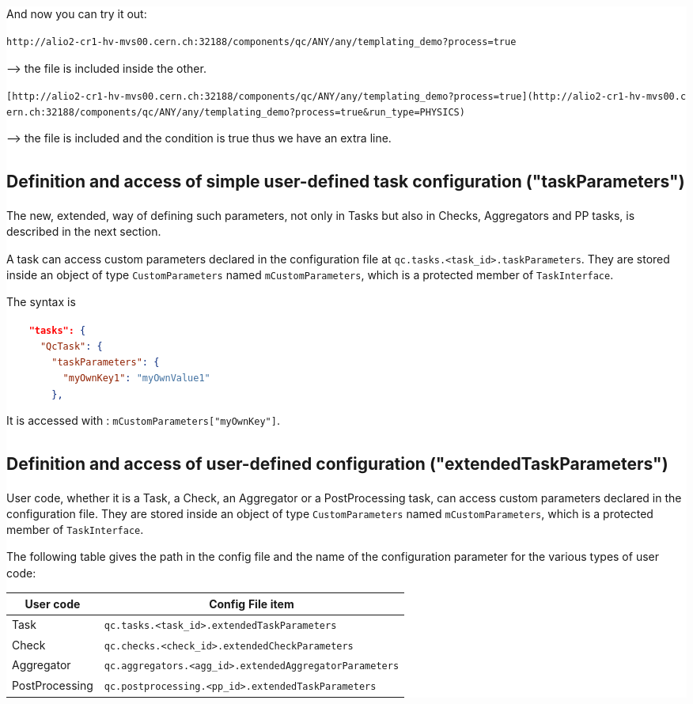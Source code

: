 And now you can try it out:

```
http://alio2-cr1-hv-mvs00.cern.ch:32188/components/qc/ANY/any/templating_demo?process=true
```

--> the file is included inside the other.

```
[http://alio2-cr1-hv-mvs00.cern.ch:32188/components/qc/ANY/any/templating_demo?process=true](http://alio2-cr1-hv-mvs00.cern.ch:32188/components/qc/ANY/any/templating_demo?process=true&run_type=PHYSICS)
```

--> the file is included and the condition is true thus we have an extra line.

## Definition and access of simple user-defined task configuration ("taskParameters")

The new, extended, way of defining such parameters, not only in Tasks but also in Checks, Aggregators and PP tasks,
is described in the next section.

A task can access custom parameters declared in the configuration file at `qc.tasks.<task_id>.taskParameters`. They are stored inside an object of type `CustomParameters` named `mCustomParameters`, which is a protected member of `TaskInterface`.

The syntax is

```json
    "tasks": {
      "QcTask": {
        "taskParameters": {
          "myOwnKey1": "myOwnValue1"
        },
```

It is accessed with : `mCustomParameters["myOwnKey"]`.

## Definition and access of user-defined configuration ("extendedTaskParameters")

User code, whether it is a Task, a Check, an Aggregator or a PostProcessing task, can access custom parameters declared in the configuration file.
They are stored inside an object of type `CustomParameters` named `mCustomParameters`, which is a protected member of `TaskInterface`.

The following table gives the path in the config file and the name of the configuration parameter for the various types of user code:

| User code      | Config File item                                       |
|----------------|--------------------------------------------------------|
| Task           | `qc.tasks.<task_id>.extendedTaskParameters`            |
| Check          | `qc.checks.<check_id>.extendedCheckParameters`         |
| Aggregator     | `qc.aggregators.<agg_id>.extendedAggregatorParameters` |
| PostProcessing | `qc.postprocessing.<pp_id>.extendedTaskParameters`     |
